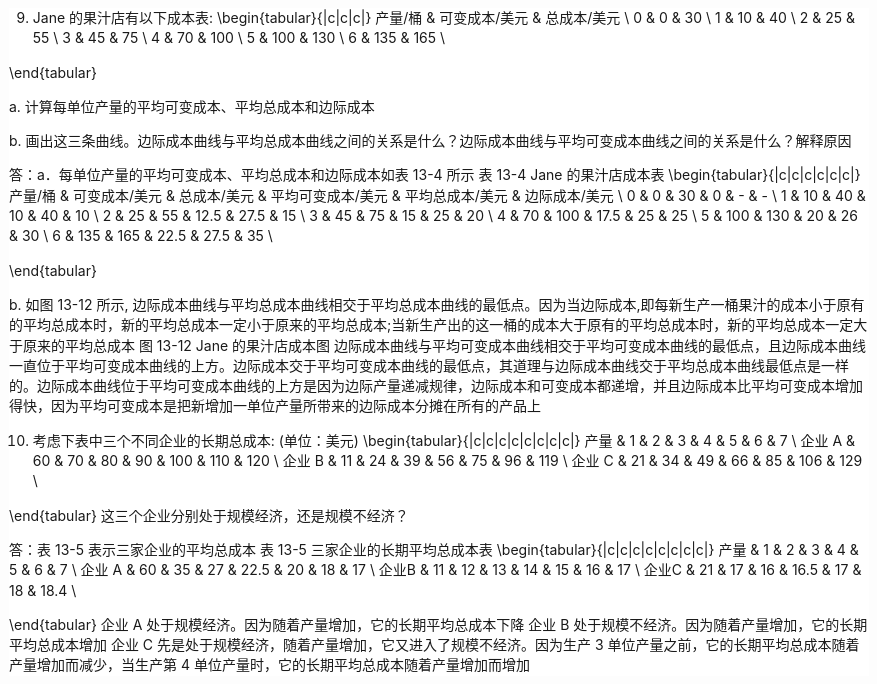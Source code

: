 9. Jane 的果汁店有以下成本表:
\begin{tabular}{|c|c|c|}
产量/桶 & 可变成本/美元 & 总成本/美元 \\
0 & 0 & 30 \\
1 & 10 & 40 \\
2 & 25 & 55 \\
3 & 45 & 75 \\
4 & 70 & 100 \\
5 & 100 & 130 \\
6 & 135 & 165 \\

\end{tabular}

a. 计算每单位产量的平均可变成本、平均总成本和边际成本

b. 画出这三条曲线。边际成本曲线与平均总成本曲线之间的关系是什么？边际成本曲线与平均可变成本曲线之间的关系是什么？解释原因

答：a．每单位产量的平均可变成本、平均总成本和边际成本如表 13-4 所示
表 13-4 Jane 的果汁店成本表
\begin{tabular}{|c|c|c|c|c|c|}
产量/桶 & 可变成本/美元 & 总成本/美元 & 平均可变成本/美元 & 平均总成本/美元 & 边际成本/美元 \\
0 & 0 & 30 & 0 & - & - \\
1 & 10 & 40 & 10 & 40 & 10 \\
2 & 25 & 55 & 12.5 & 27.5 & 15 \\
3 & 45 & 75 & 15 & 25 & 20 \\
4 & 70 & 100 & 17.5 & 25 & 25 \\
5 & 100 & 130 & 20 & 26 & 30 \\
6 & 135 & 165 & 22.5 & 27.5 & 35 \\

\end{tabular}

b. 如图 13-12 所示, 边际成本曲线与平均总成本曲线相交于平均总成本曲线的最低点。因为当边际成本,即每新生产一桶果汁的成本小于原有的平均总成本时，新的平均总成本一定小于原来的平均总成本;当新生产出的这一桶的成本大于原有的平均总成本时，新的平均总成本一定大于原来的平均总成本
图 13-12 Jane 的果汁店成本图
边际成本曲线与平均可变成本曲线相交于平均可变成本曲线的最低点，且边际成本曲线一直位于平均可变成本曲线的上方。边际成本交于平均可变成本曲线的最低点，其道理与边际成本曲线交于平均总成本曲线最低点是一样的。边际成本曲线位于平均可变成本曲线的上方是因为边际产量递减规律，边际成本和可变成本都递增，并且边际成本比平均可变成本增加得快，因为平均可变成本是把新增加一单位产量所带来的边际成本分摊在所有的产品上

10. 考虑下表中三个不同企业的长期总成本:
(单位：美元)
\begin{tabular}{|c|c|c|c|c|c|c|c|}
产量 & 1 & 2 & 3 & 4 & 5 & 6 & 7 \\
企业 A & 60 & 70 & 80 & 90 & 100 & 110 & 120 \\
企业 B & 11 & 24 & 39 & 56 & 75 & 96 & 119 \\
企业 C & 21 & 34 & 49 & 66 & 85 & 106 & 129 \\

\end{tabular}
这三个企业分别处于规模经济，还是规模不经济？

答：表 13-5 表示三家企业的平均总成本
表 13-5 三家企业的长期平均总成本表
\begin{tabular}{|c|c|c|c|c|c|c|c|}
产量 & 1 & 2 & 3 & 4 & 5 & 6 & 7 \\
企业 A & 60 & 35 & 27 & 22.5 & 20 & 18 & 17 \\
企业B & 11 & 12 & 13 & 14 & 15 & 16 & 17 \\
企业C & 21 & 17 & 16 & 16.5 & 17 & 18 & 18.4 \\

\end{tabular}
企业 A 处于规模经济。因为随着产量增加，它的长期平均总成本下降
企业 B 处于规模不经济。因为随着产量增加，它的长期平均总成本增加
企业 C 先是处于规模经济，随着产量增加，它又进入了规模不经济。因为生产 3 单位产量之前，它的长期平均总成本随着产量增加而减少，当生产第 4 单位产量时，它的长期平均总成本随着产量增加而增加